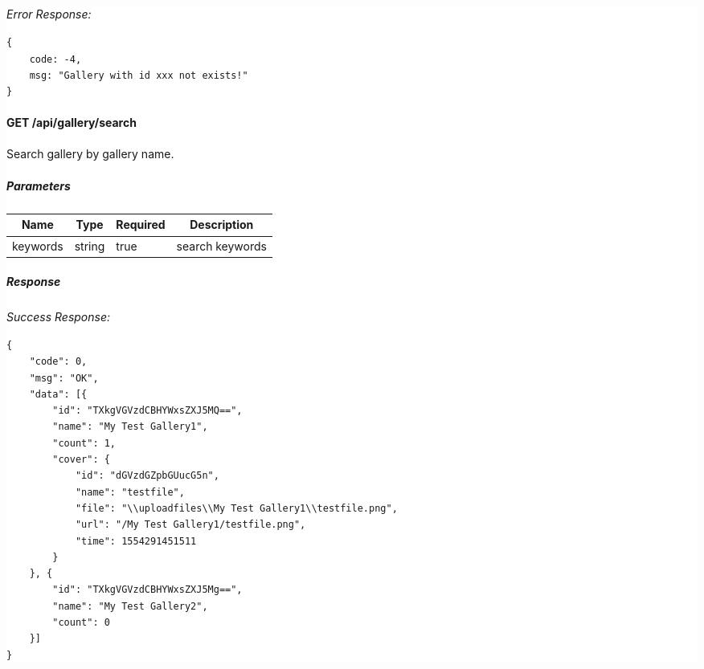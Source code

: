 *Error Response:*
```
{
	code: -4,
	msg: "Gallery with id xxx not exists!"
}
```


#### <a name="#/api/gallery/search">GET /api/gallery/search</a>

Search gallery by gallery name.

##### Parameters
<table>
    <thead>
        <tr>
            <th>Name</th>
            <th>Type</th>
            <th>Required</th>
            <th>Description</th>
        </tr>
    </thead>
    <tbody>
        <tr>
            <td>keywords</td>
            <td>string</td>
            <td>true</td>
            <td>search keywords</td>
        </tr>
    </tbody>
</table>

##### Response
*Success Response:*

```
{
	"code": 0,
	"msg": "OK",
	"data": [{
		"id": "TXkgVGVzdCBHYWxsZXJ5MQ==",
		"name": "My Test Gallery1",
		"count": 1,
		"cover": {
			"id": "dGVzdGZpbGUucG5n",
			"name": "testfile",
			"file": "\\uploadfiles\\My Test Gallery1\\testfile.png",
			"url": "/My Test Gallery1/testfile.png",
			"time": 1554291451511
		}
	}, {
		"id": "TXkgVGVzdCBHYWxsZXJ5Mg==",
		"name": "My Test Gallery2",
		"count": 0
	}]
}
```
